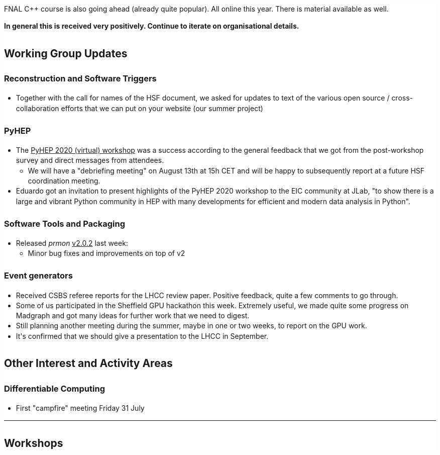 FNAL C++ course is also going ahead (already quite popular). All online this
year. There is material available as well.

**In general this is received very positively. Continue to iterate on
organisational details.**

## Working Group Updates

### Reconstruction and Software Triggers

- Together with the call for names of the HSF document, we asked for updates to
  text of the various open source / cross-collaboration efforts that we can put
  on your website (our summer project)

### PyHEP

- The [PyHEP 2020 (virtual) workshop](https://indico.cern.ch/e/PyHEP2020) was a
  success according to the general feedback that we got from the post-workshop
  survey and direct messages from attendees.
  - We will have a "debriefing meeting" on August 13th at 15h CET and will be
    happy to subsequently report at a future HSF coordination meeting.
- Eduardo got an invitation to present highlights of the PyHEP 2020 workshop to
  the EIC community at JLab, "to show there is a large and vibrant Python
  community in HEP with many developments for efficient and modern data analysis
  in Python".

### Software Tools and Packaging

- Released _prmon_ [v2.0.2](https://github.com/HSF/prmon/releases/tag/v2.0.2)
  last week:
  - Minor bug fixes and improvements on top of v2

### Event generators

- Received CSBS referee reports for the LHCC review paper. Positive feedback,
  quite a few comments to go through.
- Some of us participated in the Sheffield GPU hackathon this week. Extremely
  useful, we made quite some progress on Madgraph and got many ideas for further
  work that we need to digest.
- Still planning another meeting during the summer, maybe in one or two weeks,
  to report on the GPU work.
- It's confirmed that we should give a presentation to the LHCC in September.

## Other Interest and Activity Areas

### Differentiable Computing

- First "campfire" meeting Friday 31 July

---

## Workshops
